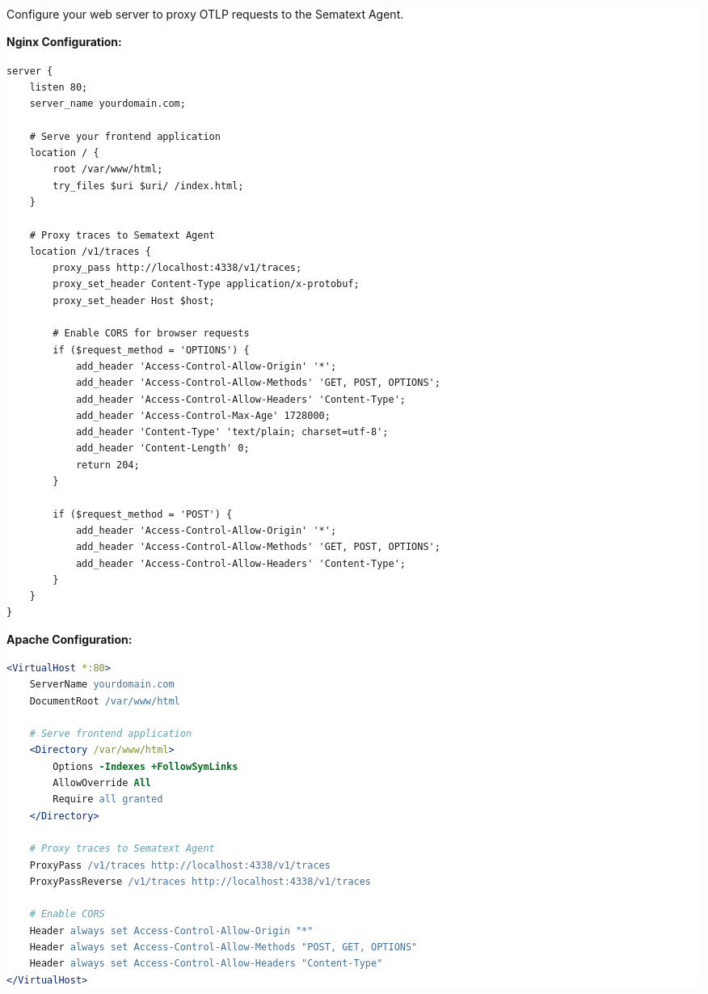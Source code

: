 Configure your web server to proxy OTLP requests to the Sematext Agent.

**Nginx Configuration:**
```nginx
server {
    listen 80;
    server_name yourdomain.com;

    # Serve your frontend application
    location / {
        root /var/www/html;
        try_files $uri $uri/ /index.html;
    }

    # Proxy traces to Sematext Agent
    location /v1/traces {
        proxy_pass http://localhost:4338/v1/traces;
        proxy_set_header Content-Type application/x-protobuf;
        proxy_set_header Host $host;
        
        # Enable CORS for browser requests
        if ($request_method = 'OPTIONS') {
            add_header 'Access-Control-Allow-Origin' '*';
            add_header 'Access-Control-Allow-Methods' 'GET, POST, OPTIONS';
            add_header 'Access-Control-Allow-Headers' 'Content-Type';
            add_header 'Access-Control-Max-Age' 1728000;
            add_header 'Content-Type' 'text/plain; charset=utf-8';
            add_header 'Content-Length' 0;
            return 204;
        }
        
        if ($request_method = 'POST') {
            add_header 'Access-Control-Allow-Origin' '*';
            add_header 'Access-Control-Allow-Methods' 'GET, POST, OPTIONS';
            add_header 'Access-Control-Allow-Headers' 'Content-Type';
        }
    }
}
```

**Apache Configuration:**
```apache
<VirtualHost *:80>
    ServerName yourdomain.com
    DocumentRoot /var/www/html

    # Serve frontend application
    <Directory /var/www/html>
        Options -Indexes +FollowSymLinks
        AllowOverride All
        Require all granted
    </Directory>

    # Proxy traces to Sematext Agent
    ProxyPass /v1/traces http://localhost:4338/v1/traces
    ProxyPassReverse /v1/traces http://localhost:4338/v1/traces
    
    # Enable CORS
    Header always set Access-Control-Allow-Origin "*"
    Header always set Access-Control-Allow-Methods "POST, GET, OPTIONS"
    Header always set Access-Control-Allow-Headers "Content-Type"
</VirtualHost>
```
